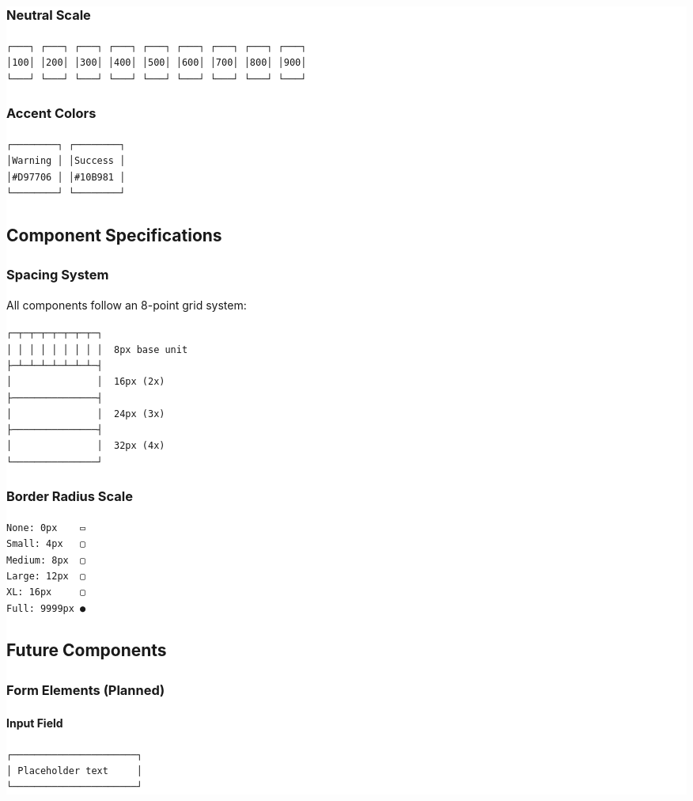 ### Neutral Scale

```
┌───┐ ┌───┐ ┌───┐ ┌───┐ ┌───┐ ┌───┐ ┌───┐ ┌───┐ ┌───┐
│100│ │200│ │300│ │400│ │500│ │600│ │700│ │800│ │900│
└───┘ └───┘ └───┘ └───┘ └───┘ └───┘ └───┘ └───┘ └───┘
```

### Accent Colors

```
┌────────┐ ┌────────┐
│Warning │ │Success │
│#D97706 │ │#10B981 │
└────────┘ └────────┘
```

## Component Specifications

### Spacing System

All components follow an 8-point grid system:

```
┌─┬─┬─┬─┬─┬─┬─┬─┐
│ │ │ │ │ │ │ │ │  8px base unit
├─┴─┴─┴─┴─┴─┴─┴─┤
│               │  16px (2x)
├───────────────┤
│               │  24px (3x)
├───────────────┤
│               │  32px (4x)
└───────────────┘
```

### Border Radius Scale

```
None: 0px    ▭
Small: 4px   ▢
Medium: 8px  ▢
Large: 12px  ▢
XL: 16px     ▢
Full: 9999px ●
```

## Future Components

### Form Elements (Planned)

#### Input Field
```
┌──────────────────────┐
│ Placeholder text     │
└──────────────────────┘
```
